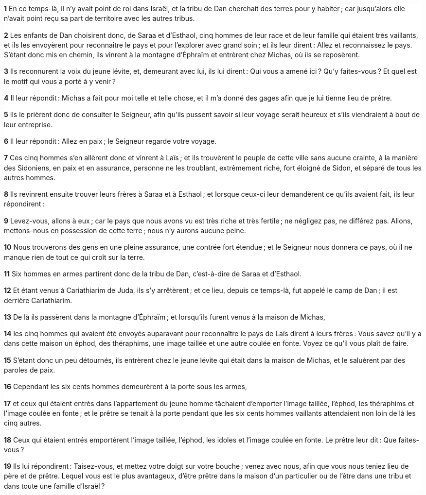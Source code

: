 **1** En ce temps-là, il n’y avait point de roi dans Israël, et la tribu de Dan cherchait des terres pour y habiter ; car jusqu’alors elle n’avait point reçu sa part de territoire avec les autres tribus.

**2** Les enfants de Dan choisirent donc, de Saraa et d’Esthaol, cinq hommes de leur race et de leur famille qui étaient très vaillants, et ils les envoyèrent pour reconnaître le pays et pour l’explorer avec grand soin ; et ils leur dirent : Allez et reconnaissez le pays. S’étant donc mis en chemin, ils vinrent à la montagne d’Éphraïm et entrèrent chez Michas, où ils se reposèrent.

**3** Ils reconnurent la voix du jeune lévite, et, demeurant avec lui, ils lui dirent : Qui vous a amené ici ? Qu’y faites-vous ? Et quel est le motif qui vous a porté à y venir ?

**4** Il leur répondit : Michas a fait pour moi telle et telle chose, et il m’a donné des gages afin que je lui tienne lieu de prêtre.

**5** Ils le prièrent donc de consulter le Seigneur, afin qu’ils pussent savoir si leur voyage serait heureux et s’ils viendraient à bout de leur entreprise.

**6** Il leur répondit : Allez en paix ; le Seigneur regarde votre voyage.

**7** Ces cinq hommes s’en allèrent donc et vinrent à Laïs ; et ils trouvèrent le peuple de cette ville sans aucune crainte, à la manière des Sidoniens, en paix et en assurance, personne ne les troublant, extrêmement riche, fort éloigné de Sidon, et séparé de tous les autres hommes.

**8** Ils revinrent ensuite trouver leurs frères à Saraa et à Esthaol ; et lorsque ceux-ci leur demandèrent ce qu’ils avaient fait, ils leur répondirent :

**9** Levez-vous, allons à eux ; car le pays que nous avons vu est très riche et très fertile ; ne négligez pas, ne différez pas. Allons, mettons-nous en possession de cette terre ; nous n’y aurons aucune peine.

**10** Nous trouverons des gens en une pleine assurance, une contrée fort étendue ; et le Seigneur nous donnera ce pays, où il ne manque rien de tout ce qui croît sur la terre.

**11** Six hommes en armes partirent donc de la tribu de Dan, c’est-à-dire de Saraa et d’Esthaol.

**12** Et étant venus à Cariathiarim de Juda, ils s’y arrêtèrent ; et ce lieu, depuis ce temps-là, fut appelé le camp de Dan ; il est derrière Cariathiarim.

**13** De là ils passèrent dans la montagne d’Éphraïm ; et lorsqu’ils furent venus à la maison de Michas,

**14** les cinq hommes qui avaient été envoyés auparavant pour reconnaître le pays de Laïs dirent à leurs frères : Vous savez qu’il y a dans cette maison un éphod, des théraphims, une image taillée et une autre coulée en fonte. Voyez ce qu’il vous plaît de faire.

**15** S’étant donc un peu détournés, ils entrèrent chez le jeune lévite qui était dans la maison de Michas, et le saluèrent par des paroles de paix.

**16** Cependant les six cents hommes demeurèrent à la porte sous les armes,

**17** et ceux qui étaient entrés dans l’appartement du jeune homme tâchaient d’emporter l’image taillée, l’éphod, les théraphims et l’image coulée en fonte ; et le prêtre se tenait à la porte pendant que les six cents hommes vaillants attendaient non loin de là les cinq autres.

**18** Ceux qui étaient entrés emportèrent l’image taillée, l’éphod, les idoles et l’image coulée en fonte. Le prêtre leur dit : Que faites-vous ?

**19** Ils lui répondirent : Taisez-vous, et mettez votre doigt sur votre bouche ; venez avec nous, afin que vous nous teniez lieu de père et de prêtre. Lequel vous est le plus avantageux, d’être prêtre dans la maison d’un particulier ou de l’être dans une tribu et dans toute une famille d’Israël ?
